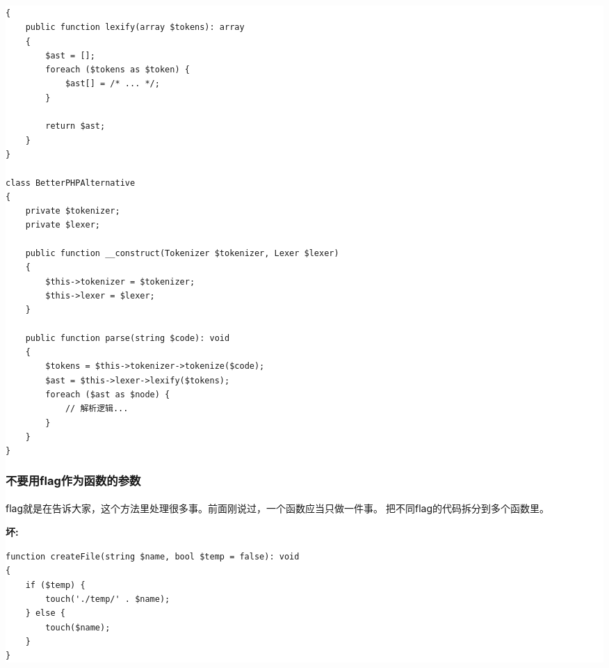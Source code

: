 ~~~html
{
    public function lexify(array $tokens): array
    {
        $ast = [];
        foreach ($tokens as $token) {
            $ast[] = /* ... */;
        }

        return $ast;
    }
}

class BetterPHPAlternative
{
    private $tokenizer;
    private $lexer;

    public function __construct(Tokenizer $tokenizer, Lexer $lexer)
    {
        $this->tokenizer = $tokenizer;
        $this->lexer = $lexer;
    }

    public function parse(string $code): void
    {
        $tokens = $this->tokenizer->tokenize($code);
        $ast = $this->lexer->lexify($tokens);
        foreach ($ast as $node) {
            // 解析逻辑...
        }
    }
}
~~~

### 不要用flag作为函数的参数

[](https://github.com/php-cpm/clean-code-php#%E4%B8%8D%E8%A6%81%E7%94%A8flag%E4%BD%9C%E4%B8%BA%E5%87%BD%E6%95%B0%E7%9A%84%E5%8F%82%E6%95%B0)

flag就是在告诉大家，这个方法里处理很多事。前面刚说过，一个函数应当只做一件事。 把不同flag的代码拆分到多个函数里。

**坏:**

~~~html
function createFile(string $name, bool $temp = false): void
{
    if ($temp) {
        touch('./temp/' . $name);
    } else {
        touch($name);
    }
}
~~~
